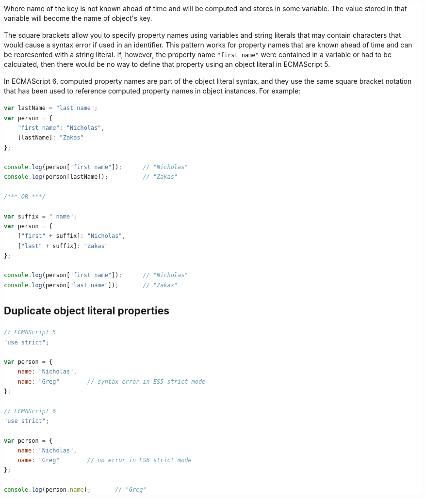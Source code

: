 Where name of the key is not known ahead of time and will be computed and stores in some variable. The value stored in that variable will become the name of object's key.

The square brackets allow you to specify property names using variables and string literals that may contain characters that would cause a syntax error if used in an identifier. This pattern works for property names that are known ahead of time and can be represented with a string literal. If, however, the property name `"first name"` were contained in a variable or had to be calculated, then there would be no way to define that property using an object literal in ECMAScript 5.

In ECMAScript 6, computed property names are part of the object literal syntax, and they use the same square bracket notation that has been used to reference computed property names in object instances. For example:

```js
var lastName = "last name";
var person = {
    "first name": "Nicholas",
    [lastName]: "Zakas"
};

console.log(person["first name"]);      // "Nicholas"
console.log(person[lastName]);          // "Zakas"

/*** OR ***/

var suffix = " name";
var person = {
    ["first" + suffix]: "Nicholas",
    ["last" + suffix]: "Zakas"
};

console.log(person["first name"]);      // "Nicholas"
console.log(person["last name"]);       // "Zakas"
```

## Duplicate object literal properties

```js
// ECMAScript 5
"use strict";

var person = {
    name: "Nicholas",
    name: "Greg"        // syntax error in ES5 strict mode
};

// ECMAScript 6
"use strict";

var person = {
    name: "Nicholas",
    name: "Greg"        // no error in ES6 strict mode
};

console.log(person.name);       // "Greg"
```
